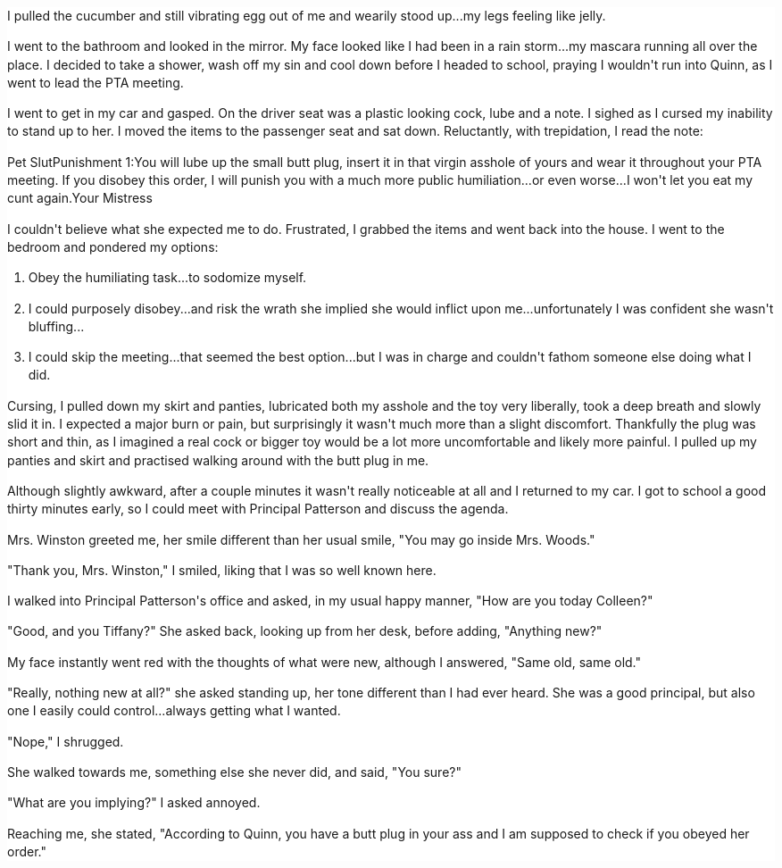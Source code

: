  I pulled the cucumber and still vibrating egg out of me and wearily stood up...my legs feeling like jelly. 

 I went to the bathroom and looked in the mirror. My face looked like I had been in a rain storm...my mascara running all over the place. I decided to take a shower, wash off my sin and cool down before I headed to school, praying I wouldn't run into Quinn, as I went to lead the PTA meeting. 

 I went to get in my car and gasped. On the driver seat was a plastic looking cock, lube and a note. I sighed as I cursed my inability to stand up to her. I moved the items to the passenger seat and sat down. Reluctantly, with trepidation, I read the note: 

 Pet SlutPunishment 1:You will lube up the small butt plug, insert it in that virgin asshole of yours and wear it throughout your PTA meeting. If you disobey this order, I will punish you with a much more public humiliation...or even worse...I won't let you eat my cunt again.Your Mistress 

 I couldn't believe what she expected me to do. Frustrated, I grabbed the items and went back into the house. I went to the bedroom and pondered my options: 

 1. Obey the humiliating task...to sodomize myself. 

 2. I could purposely disobey...and risk the wrath she implied she would inflict upon me...unfortunately I was confident she wasn't bluffing... 

 3. I could skip the meeting...that seemed the best option...but I was in charge and couldn't fathom someone else doing what I did. 

 Cursing, I pulled down my skirt and panties, lubricated both my asshole and the toy very liberally, took a deep breath and slowly slid it in. I expected a major burn or pain, but surprisingly it wasn't much more than a slight discomfort. Thankfully the plug was short and thin, as I imagined a real cock or bigger toy would be a lot more uncomfortable and likely more painful. I pulled up my panties and skirt and practised walking around with the butt plug in me. 

 Although slightly awkward, after a couple minutes it wasn't really noticeable at all and I returned to my car. I got to school a good thirty minutes early, so I could meet with Principal Patterson and discuss the agenda. 

 Mrs. Winston greeted me, her smile different than her usual smile, "You may go inside Mrs. Woods." 

 "Thank you, Mrs. Winston," I smiled, liking that I was so well known here. 

 I walked into Principal Patterson's office and asked, in my usual happy manner, "How are you today Colleen?" 

 "Good, and you Tiffany?" She asked back, looking up from her desk, before adding, "Anything new?" 

 My face instantly went red with the thoughts of what were new, although I answered, "Same old, same old." 

 "Really, nothing new at all?" she asked standing up, her tone different than I had ever heard. She was a good principal, but also one I easily could control...always getting what I wanted. 

 "Nope," I shrugged. 

 She walked towards me, something else she never did, and said, "You sure?" 

 "What are you implying?" I asked annoyed. 

 Reaching me, she stated, "According to Quinn, you have a butt plug in your ass and I am supposed to check if you obeyed her order." 
